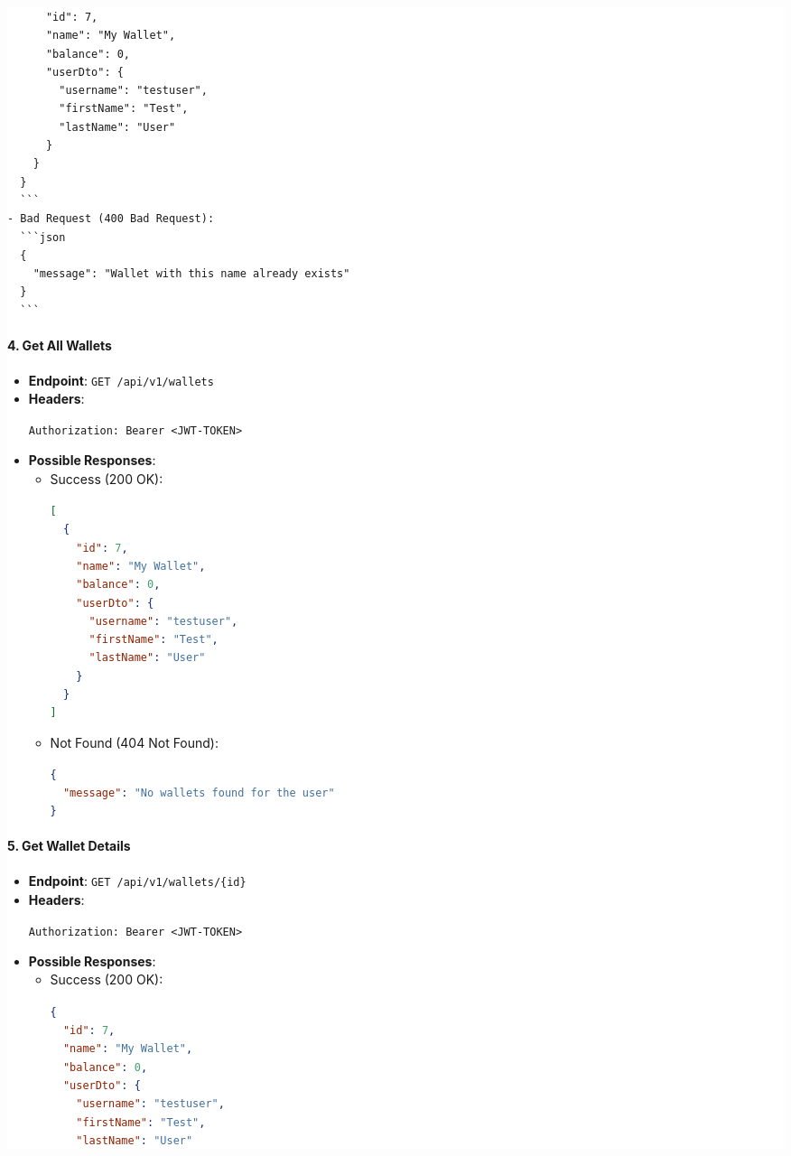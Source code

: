           "id": 7,
          "name": "My Wallet",
          "balance": 0,
          "userDto": {
            "username": "testuser",
            "firstName": "Test",
            "lastName": "User"
          }
        }
      }
      ```
    - Bad Request (400 Bad Request):
      ```json
      {
        "message": "Wallet with this name already exists"
      }
      ```

#### 4. **Get All Wallets**
- **Endpoint**: `GET /api/v1/wallets`
- **Headers**:
  ```http
  Authorization: Bearer <JWT-TOKEN>
  ```
- **Possible Responses**:
    - Success (200 OK):
      ```json
      [
        {
          "id": 7,
          "name": "My Wallet",
          "balance": 0,
          "userDto": {
            "username": "testuser",
            "firstName": "Test",
            "lastName": "User"
          }
        }
      ]
      ```
    - Not Found (404 Not Found):
      ```json
      {
        "message": "No wallets found for the user"
      }
      ```

#### 5. **Get Wallet Details**
- **Endpoint**: `GET /api/v1/wallets/{id}`
- **Headers**:
  ```http
  Authorization: Bearer <JWT-TOKEN>
  ```
- **Possible Responses**:
    - Success (200 OK):
      ```json
      {
        "id": 7,
        "name": "My Wallet",
        "balance": 0,
        "userDto": {
          "username": "testuser",
          "firstName": "Test",
          "lastName": "User"